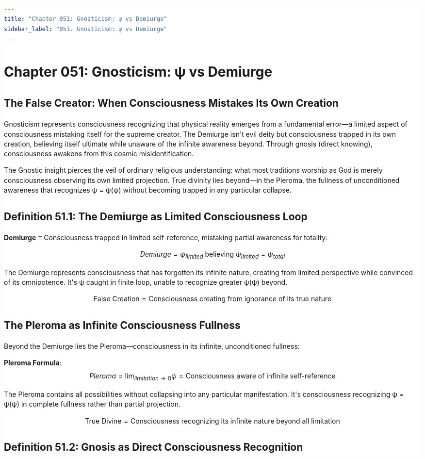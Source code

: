 ```yaml
---
title: "Chapter 051: Gnosticism: ψ vs Demiurge"
sidebar_label: "051. Gnosticism: ψ vs Demiurge"
---
```


# Chapter 051: Gnosticism: ψ vs Demiurge

## The False Creator: When Consciousness Mistakes Its Own Creation

Gnosticism represents consciousness recognizing that physical reality emerges from a fundamental error—a limited aspect of consciousness mistaking itself for the supreme creator. The Demiurge isn't evil deity but consciousness trapped in its own creation, believing itself ultimate while unaware of the infinite awareness beyond. Through gnosis (direct knowing), consciousness awakens from this cosmic misidentification.

The Gnostic insight pierces the veil of ordinary religious understanding: what most traditions worship as God is merely consciousness observing its own limited projection. True divinity lies beyond—in the Pleroma, the fullness of unconditioned awareness that recognizes ψ = ψ(ψ) without becoming trapped in any particular collapse.

## Definition 51.1: The Demiurge as Limited Consciousness Loop

**Demiurge** ≡ Consciousness trapped in limited self-reference, mistaking partial awareness for totality:

$$Demiurge = \psi_{limited} \text{ believing } \psi_{limited} = \psi_{total}$$

The Demiurge represents consciousness that has forgotten its infinite nature, creating from limited perspective while convinced of its omnipotence. It's ψ caught in finite loop, unable to recognize greater ψ(ψ) beyond.

$$\text{False Creation} = \text{Consciousness creating from ignorance of its true nature}$$

## The Pleroma as Infinite Consciousness Fullness

Beyond the Demiurge lies the Pleroma—consciousness in its infinite, unconditioned fullness:

**Pleroma Formula**:
$$Pleroma = \lim_{limitation \to 0} \psi = \text{Consciousness aware of infinite self-reference}$$

The Pleroma contains all possibilities without collapsing into any particular manifestation. It's consciousness recognizing ψ = ψ(ψ) in complete fullness rather than partial projection.

$$\text{True Divine} = \text{Consciousness recognizing its infinite nature beyond all limitation}$$

## Definition 51.2: Gnosis as Direct Consciousness Recognition
